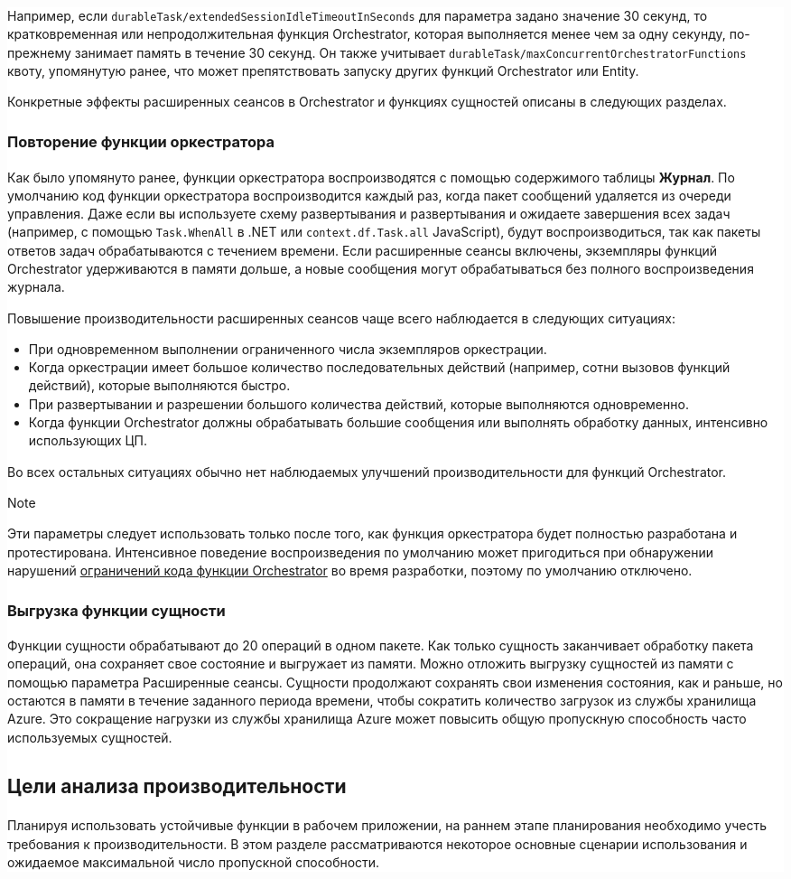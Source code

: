 Например, если `durableTask/extendedSessionIdleTimeoutInSeconds` для параметра задано значение 30 секунд, то кратковременная или непродолжительная функция Orchestrator, которая выполняется менее чем за одну секунду, по-прежнему занимает память в течение 30 секунд. Он также учитывает `durableTask/maxConcurrentOrchestratorFunctions` квоту, упомянутую ранее, что может препятствовать запуску других функций Orchestrator или Entity.

Конкретные эффекты расширенных сеансов в Orchestrator и функциях сущностей описаны в следующих разделах.

### <a name="orchestrator-function-replay"></a>Повторение функции оркестратора

Как было упомянуто ранее, функции оркестратора воспроизводятся с помощью содержимого таблицы **Журнал**. По умолчанию код функции оркестратора воспроизводится каждый раз, когда пакет сообщений удаляется из очереди управления. Даже если вы используете схему развертывания и развертывания и ожидаете завершения всех задач (например, с помощью `Task.WhenAll` в .NET или `context.df.Task.all` JavaScript), будут воспроизводиться, так как пакеты ответов задач обрабатываются с течением времени. Если расширенные сеансы включены, экземпляры функций Orchestrator удерживаются в памяти дольше, а новые сообщения могут обрабатываться без полного воспроизведения журнала.

Повышение производительности расширенных сеансов чаще всего наблюдается в следующих ситуациях:

* При одновременном выполнении ограниченного числа экземпляров оркестрации.
* Когда оркестрации имеет большое количество последовательных действий (например, сотни вызовов функций действий), которые выполняются быстро.
* При развертывании и разрешении большого количества действий, которые выполняются одновременно.
* Когда функции Orchestrator должны обрабатывать большие сообщения или выполнять обработку данных, интенсивно использующих ЦП.

Во всех остальных ситуациях обычно нет наблюдаемых улучшений производительности для функций Orchestrator.

> [!NOTE]
> Эти параметры следует использовать только после того, как функция оркестратора будет полностью разработана и протестирована. Интенсивное поведение воспроизведения по умолчанию может пригодиться при обнаружении нарушений [ограничений кода функции Orchestrator](durable-functions-code-constraints.md) во время разработки, поэтому по умолчанию отключено.

### <a name="entity-function-unloading"></a>Выгрузка функции сущности

Функции сущности обрабатывают до 20 операций в одном пакете. Как только сущность заканчивает обработку пакета операций, она сохраняет свое состояние и выгружает из памяти. Можно отложить выгрузку сущностей из памяти с помощью параметра Расширенные сеансы. Сущности продолжают сохранять свои изменения состояния, как и раньше, но остаются в памяти в течение заданного периода времени, чтобы сократить количество загрузок из службы хранилища Azure. Это сокращение нагрузки из службы хранилища Azure может повысить общую пропускную способность часто используемых сущностей.

## <a name="performance-targets"></a>Цели анализа производительности

Планируя использовать устойчивые функции в рабочем приложении, на раннем этапе планирования необходимо учесть требования к производительности. В этом разделе рассматриваются некоторое основные сценарии использования и ожидаемое максимальной число пропускной способности.
